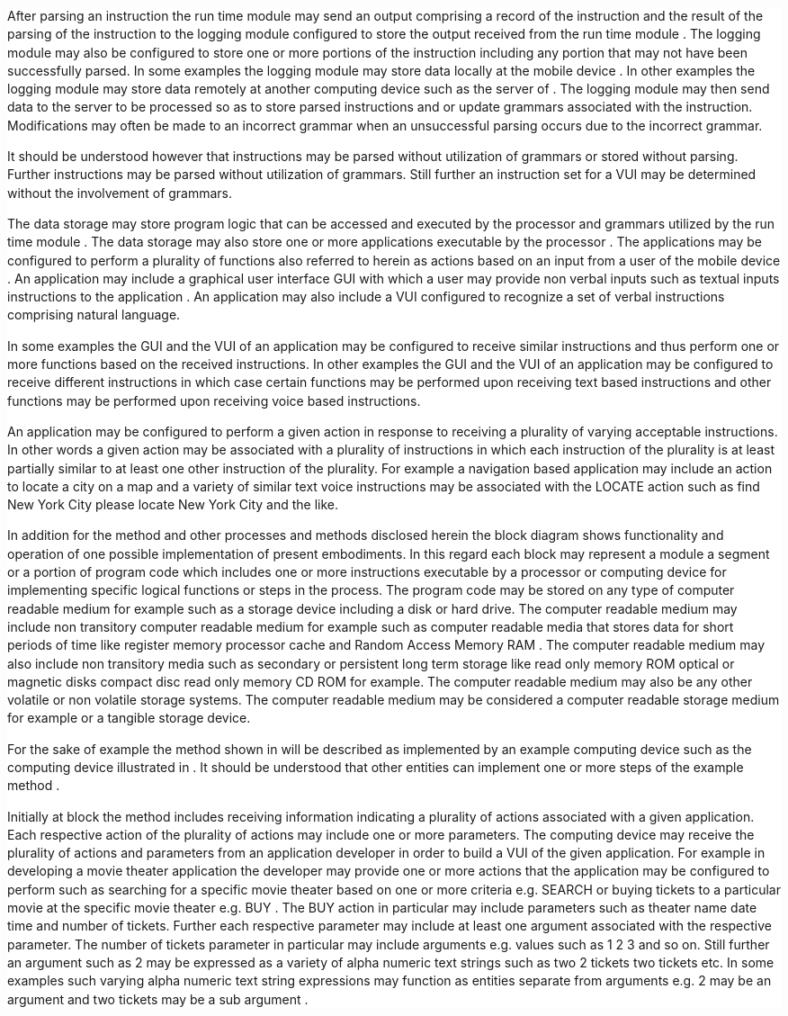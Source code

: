 After parsing an instruction the run time module may send an output comprising a record of the instruction and the result of the parsing of the instruction to the logging module configured to store the output received from the run time module . The logging module may also be configured to store one or more portions of the instruction including any portion that may not have been successfully parsed. In some examples the logging module may store data locally at the mobile device . In other examples the logging module may store data remotely at another computing device such as the server of . The logging module may then send data to the server to be processed so as to store parsed instructions and or update grammars associated with the instruction. Modifications may often be made to an incorrect grammar when an unsuccessful parsing occurs due to the incorrect grammar.

It should be understood however that instructions may be parsed without utilization of grammars or stored without parsing. Further instructions may be parsed without utilization of grammars. Still further an instruction set for a VUI may be determined without the involvement of grammars.

The data storage may store program logic that can be accessed and executed by the processor and grammars utilized by the run time module . The data storage may also store one or more applications executable by the processor . The applications may be configured to perform a plurality of functions also referred to herein as actions based on an input from a user of the mobile device . An application may include a graphical user interface GUI with which a user may provide non verbal inputs such as textual inputs instructions to the application . An application may also include a VUI configured to recognize a set of verbal instructions comprising natural language.

In some examples the GUI and the VUI of an application may be configured to receive similar instructions and thus perform one or more functions based on the received instructions. In other examples the GUI and the VUI of an application may be configured to receive different instructions in which case certain functions may be performed upon receiving text based instructions and other functions may be performed upon receiving voice based instructions.

An application may be configured to perform a given action in response to receiving a plurality of varying acceptable instructions. In other words a given action may be associated with a plurality of instructions in which each instruction of the plurality is at least partially similar to at least one other instruction of the plurality. For example a navigation based application may include an action to locate a city on a map and a variety of similar text voice instructions may be associated with the LOCATE action such as find New York City please locate New York City and the like.

In addition for the method and other processes and methods disclosed herein the block diagram shows functionality and operation of one possible implementation of present embodiments. In this regard each block may represent a module a segment or a portion of program code which includes one or more instructions executable by a processor or computing device for implementing specific logical functions or steps in the process. The program code may be stored on any type of computer readable medium for example such as a storage device including a disk or hard drive. The computer readable medium may include non transitory computer readable medium for example such as computer readable media that stores data for short periods of time like register memory processor cache and Random Access Memory RAM . The computer readable medium may also include non transitory media such as secondary or persistent long term storage like read only memory ROM optical or magnetic disks compact disc read only memory CD ROM for example. The computer readable medium may also be any other volatile or non volatile storage systems. The computer readable medium may be considered a computer readable storage medium for example or a tangible storage device.

For the sake of example the method shown in will be described as implemented by an example computing device such as the computing device illustrated in . It should be understood that other entities can implement one or more steps of the example method .

Initially at block the method includes receiving information indicating a plurality of actions associated with a given application. Each respective action of the plurality of actions may include one or more parameters. The computing device may receive the plurality of actions and parameters from an application developer in order to build a VUI of the given application. For example in developing a movie theater application the developer may provide one or more actions that the application may be configured to perform such as searching for a specific movie theater based on one or more criteria e.g. SEARCH or buying tickets to a particular movie at the specific movie theater e.g. BUY . The BUY action in particular may include parameters such as theater name date time and number of tickets. Further each respective parameter may include at least one argument associated with the respective parameter. The number of tickets parameter in particular may include arguments e.g. values such as 1 2 3 and so on. Still further an argument such as 2 may be expressed as a variety of alpha numeric text strings such as two 2 tickets two tickets etc. In some examples such varying alpha numeric text string expressions may function as entities separate from arguments e.g. 2 may be an argument and two tickets may be a sub argument .